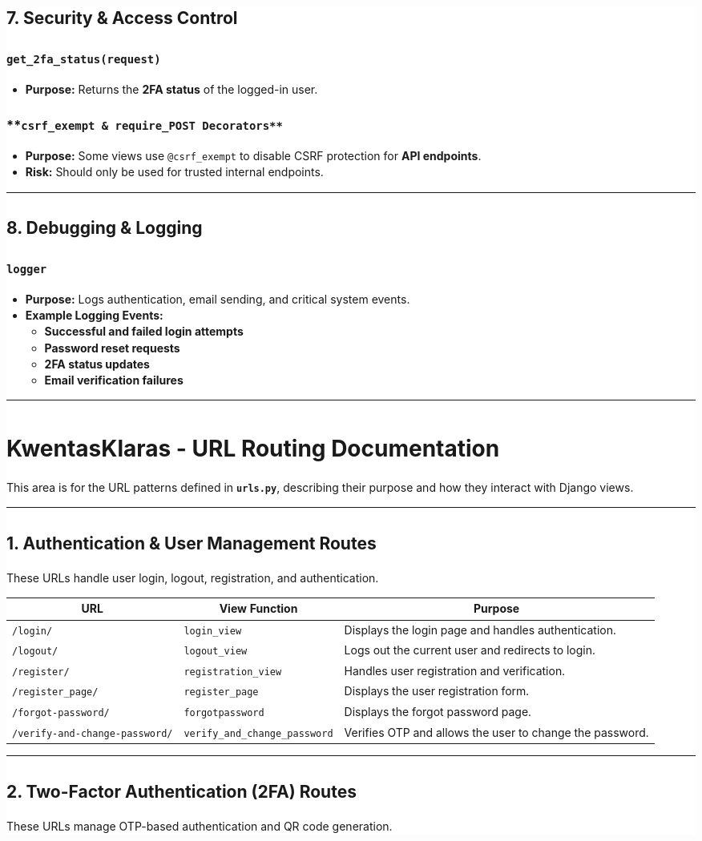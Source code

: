 
## **7. Security & Access Control**
### **`get_2fa_status(request)`**
- **Purpose:** Returns the **2FA status** of the logged-in user.

### **`csrf_exempt & require_POST Decorators**`
- **Purpose:** Some views use `@csrf_exempt` to disable CSRF protection for **API endpoints**.
- **Risk:** Should only be used for trusted internal endpoints.

---

## **8. Debugging & Logging**
### **`logger`**
- **Purpose:** Logs authentication, email sending, and critical system events.
- **Example Logging Events:**
  - **Successful and failed login attempts**
  - **Password reset requests**
  - **2FA status updates**
  - **Email verification failures**

---


# **KwentasKlaras - URL Routing Documentation**

This area is for the URL patterns defined in **`urls.py`**, describing their purpose and how they interact with Django views.

---

## **1. Authentication & User Management Routes**
These URLs handle user login, logout, registration, and authentication.

| **URL**                          | **View Function**         | **Purpose** |
|----------------------------------|--------------------------|------------|
| `/login/`                        | `login_view`             | Displays the login page and handles authentication. |
| `/logout/`                       | `logout_view`            | Logs out the current user and redirects to login. |
| `/register/`                     | `registration_view`      | Handles user registration and verification. |
| `/register_page/`                | `register_page`         | Displays the user registration form. |
| `/forgot-password/`              | `forgotpassword`        | Displays the forgot password page. |
| `/verify-and-change-password/`   | `verify_and_change_password` | Verifies OTP and allows the user to change the password. |

---

## **2. Two-Factor Authentication (2FA) Routes**
These URLs manage OTP-based authentication and QR code generation.
